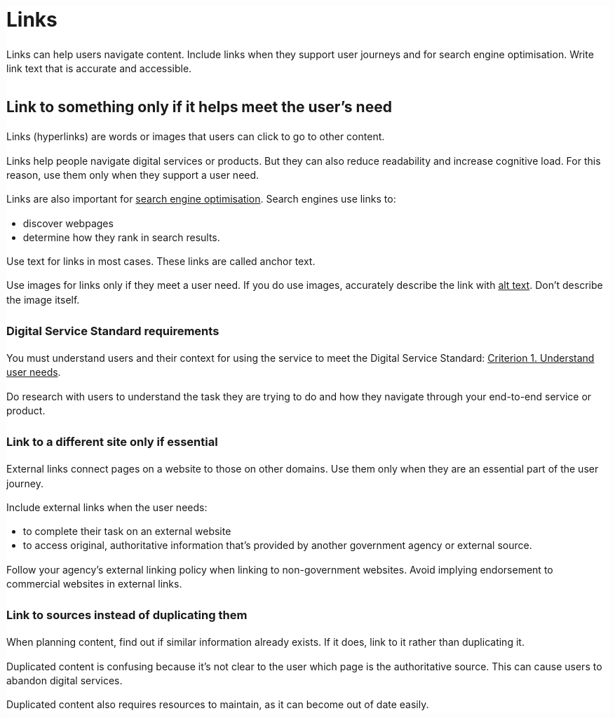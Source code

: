 Links
=====

Links can help users navigate content. Include links when they support user journeys and for search engine optimisation. Write link text that is accurate and accessible.

Link to something only if it helps meet the user’s need
-------------------------------------------------------

Links (hyperlinks) are words or images that users can click to go to other content.

Links help people navigate digital services or products. But they can also reduce readability and increase cognitive load. For this reason, use them only when they support a user need.

Links are also important for [search engine optimisation](/node/71/#create_useful_links_to_highquality_content). Search engines use links to:

*   discover webpages
*   determine how they rank in search results.

Use text for links in most cases. These links are called anchor text.

Use images for links only if they meet a user need. If you do use images, accurately describe the link with [alt text](/node/49). Don’t describe the image itself.

### Digital Service Standard requirements

You must understand users and their context for using the service to meet the Digital Service Standard: [Criterion 1. Understand user needs](https://www.dta.gov.au/help-and-advice/digital-service-standard/digital-service-standard-criteria/1-understand-user-needs).

Do research with users to understand the task they are trying to do and how they navigate through your end-to-end service or product.

### Link to a different site only if essential

External links connect pages on a website to those on other domains. Use them only when they are an essential part of the user journey.

Include external links when the user needs:

*   to complete their task on an external website
*   to access original, authoritative information that’s provided by another government agency or external source.

Follow your agency’s external linking policy when linking to non-government websites. Avoid implying endorsement to commercial websites in external links.

### Link to sources instead of duplicating them

When planning content, find out if similar information already exists. If it does, link to it rather than duplicating it.

Duplicated content is confusing because it’s not clear to the user which page is the authoritative source. This can cause users to abandon digital services.

Duplicated content also requires resources to maintain, as it can become out of date easily.
